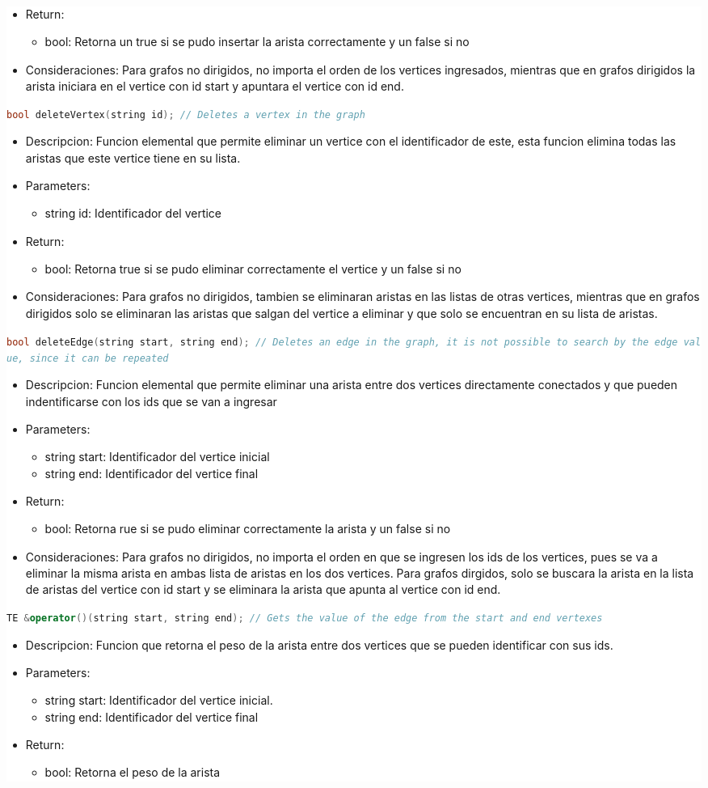 * Return:
  - bool: Retorna un true si se pudo insertar la arista correctamente y un false si no

* Consideraciones: Para grafos no dirigidos, no importa el orden de los vertices ingresados, mientras que en grafos dirigidos la arista iniciara en el vertice con id start y apuntara el vertice con id end.

```cpp
bool deleteVertex(string id); // Deletes a vertex in the graph
```

* Descripcion: Funcion elemental que permite eliminar un vertice con el identificador de este, esta funcion elimina todas las aristas que este vertice tiene en su lista.

* Parameters:
  - string id: Identificador del vertice

* Return:
  - bool: Retorna true si se pudo eliminar correctamente el vertice y un false si no

* Consideraciones: Para grafos no dirigidos, tambien se eliminaran aristas en las listas de otras vertices, mientras que en grafos dirigidos solo se eliminaran las aristas que salgan del vertice a eliminar y que solo se encuentran en su lista de aristas.

```cpp
bool deleteEdge(string start, string end); // Deletes an edge in the graph, it is not possible to search by the edge value, since it can be repeated
```

* Descripcion: Funcion elemental que permite eliminar una arista entre dos vertices directamente conectados y que pueden indentificarse con los ids que se van a ingresar

* Parameters:
  - string start: Identificador del vertice inicial
  - string end: Identificador del vertice final

* Return:
  - bool: Retorna rue si se pudo eliminar correctamente la arista y un false si no

* Consideraciones: Para grafos no dirigidos, no importa el orden en que se ingresen los ids de los vertices, pues se va a eliminar la misma arista en ambas lista de aristas en los dos vertices. Para grafos dirgidos, solo se buscara la arista en la lista de aristas del vertice con id start y se eliminara la arista que apunta al vertice con id end.

```cpp
TE &operator()(string start, string end); // Gets the value of the edge from the start and end vertexes
```

* Descripcion: Funcion que retorna el peso de la arista entre dos vertices que se pueden identificar con sus ids.

* Parameters:
  - string start: Identificador del vertice inicial.
  - string end: Identificador del vertice final

* Return:
  - bool: Retorna el peso de la arista
